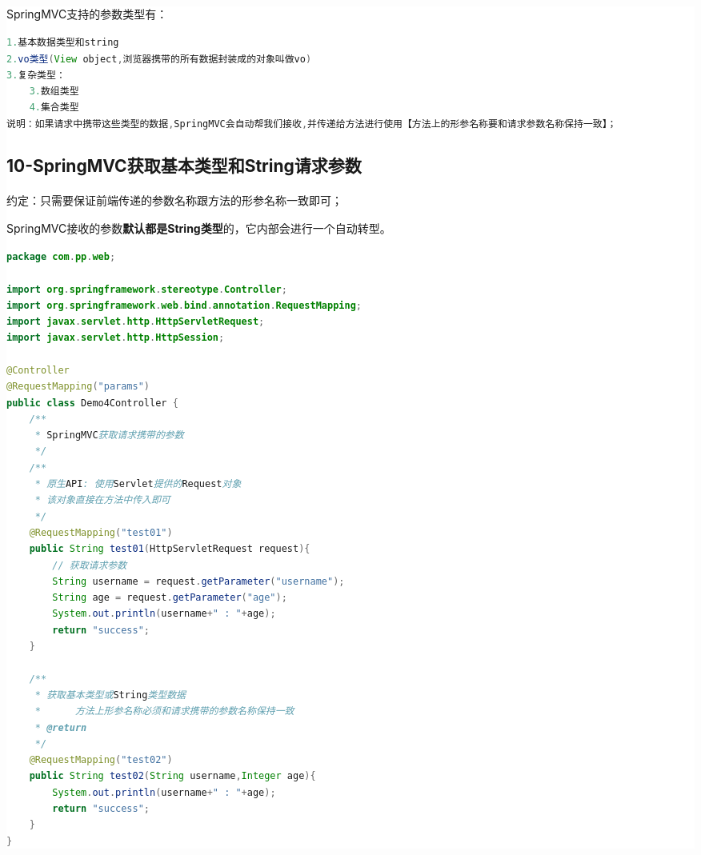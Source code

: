 SpringMVC支持的参数类型有：

```java
1.基本数据类型和string
2.vo类型(View object,浏览器携带的所有数据封装成的对象叫做vo) 
3.复杂类型：    
	3.数组类型 
	4.集合类型 
说明：如果请求中携带这些类型的数据,SpringMVC会自动帮我们接收,并传递给方法进行使用【方法上的形参名称要和请求参数名称保持一致】；
```

## 10-SpringMVC获取基本类型和String请求参数

约定：只需要保证前端传递的参数名称跟方法的形参名称一致即可；

SpringMVC接收的参数**默认都是String类型**的，它内部会进行一个自动转型。

```java
package com.pp.web;

import org.springframework.stereotype.Controller;
import org.springframework.web.bind.annotation.RequestMapping;
import javax.servlet.http.HttpServletRequest;
import javax.servlet.http.HttpSession;

@Controller
@RequestMapping("params")
public class Demo4Controller {
    /**
     * SpringMVC获取请求携带的参数
     */
    /**
     * 原生API: 使用Servlet提供的Request对象
     * 该对象直接在方法中传入即可
     */
    @RequestMapping("test01")
    public String test01(HttpServletRequest request){
        // 获取请求参数
        String username = request.getParameter("username");
        String age = request.getParameter("age");
        System.out.println(username+" : "+age);
        return "success";
    }

    /**
     * 获取基本类型或String类型数据
     *      方法上形参名称必须和请求携带的参数名称保持一致
     * @return
     */
    @RequestMapping("test02")
    public String test02(String username,Integer age){
        System.out.println(username+" : "+age);
        return "success";
    }
}
```
